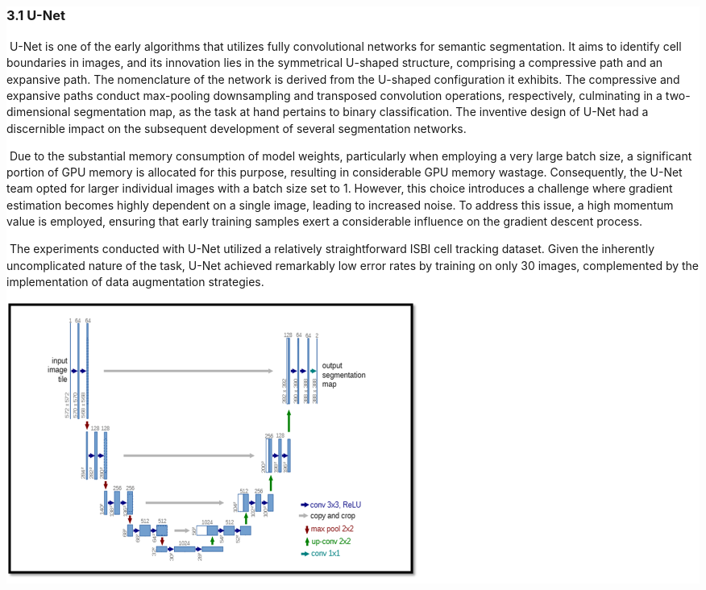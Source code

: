 ### 3.1 U-Net

​	U-Net is one of the early algorithms that utilizes fully convolutional networks for semantic segmentation. It aims to identify cell boundaries in images, and its innovation lies in the symmetrical U-shaped structure, comprising a compressive path and an expansive path. The nomenclature of the network is derived from the U-shaped configuration it exhibits. The compressive and expansive paths conduct max-pooling downsampling and transposed convolution operations, respectively, culminating in a two-dimensional segmentation map, as the task at hand pertains to binary classification. The inventive design of U-Net had a discernible impact on the subsequent development of several segmentation networks. 

​	Due to the substantial memory consumption of model weights, particularly when employing a very large batch size, a significant portion of GPU memory is allocated for this purpose, resulting in considerable GPU memory wastage. Consequently, the U-Net team opted for larger individual images with a batch size set to 1. However, this choice introduces a challenge where gradient estimation becomes highly dependent on a single image, leading to increased noise. To address this issue, a high momentum value is employed, ensuring that early training samples exert a considerable influence on the gradient descent process. 

​	The experiments conducted with U-Net utilized a relatively straightforward ISBI cell tracking dataset. Given the inherently uncomplicated nature of the task, U-Net achieved remarkably low error rates by training on only 30 images, complemented by the implementation of data augmentation strategies.

<img src="./final_report/image-20240114233318962.png" alt="image-20240114233318962" style="zoom: 50%;" />
